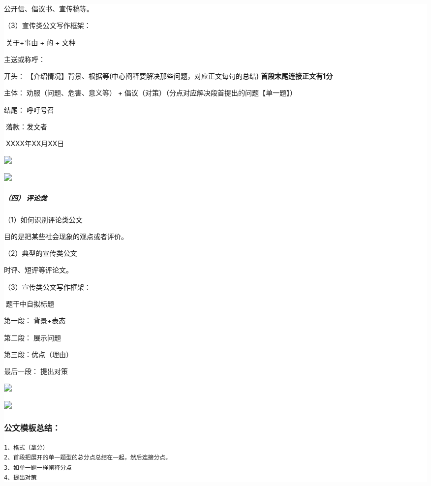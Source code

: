 公开信、倡议书、宣传稿等。

（3）宣传类公文写作框架：

​                                                                             关于+事由 + 的 + 文种

主送或称呼：

   开头： 【介绍情况】背景、根据等(中心阐释要解决那些问题，对应正文每句的总结)   **首段末尾连接正文有1分**

   主体： 劝服（问题、危害、意义等） + 倡议（对策）（分点对应解决段首提出的问题【单一题】）

   结尾： 呼吁号召

​                                                                                                落款：发文者

​                                                                                              XXXX年XX月XX日

![](https://img-blog.csdnimg.cn/ba6f26d432b34d1196fee41a7ad86935.png)

![](https://img-blog.csdnimg.cn/f8d816a2bebd4516b2034224450e5689.png)

##### （四） 评论类

（1）如何识别评论类公文

目的是把某些社会现象的观点或者评价。

（2）典型的宣传类公文

时评、短评等评论文。

（3）宣传类公文写作框架：

​                                                                               题干中自拟标题

第一段： 背景+表态

第二段： 展示问题

第三段：优点（理由）

最后一段： 提出对策

![](https://img-blog.csdnimg.cn/8ae50b20bbd74ab2be21a34d34d8bc6c.png)

![](https://img-blog.csdnimg.cn/b862d011c29e45fa85599e63161b6bd3.png)

### 公文模板总结：

```
1、格式（拿分）
2、首段把展开的单一题型的总分点总结在一起，然后连接分点。
3、如单一题一样阐释分点
4、提出对策
```

